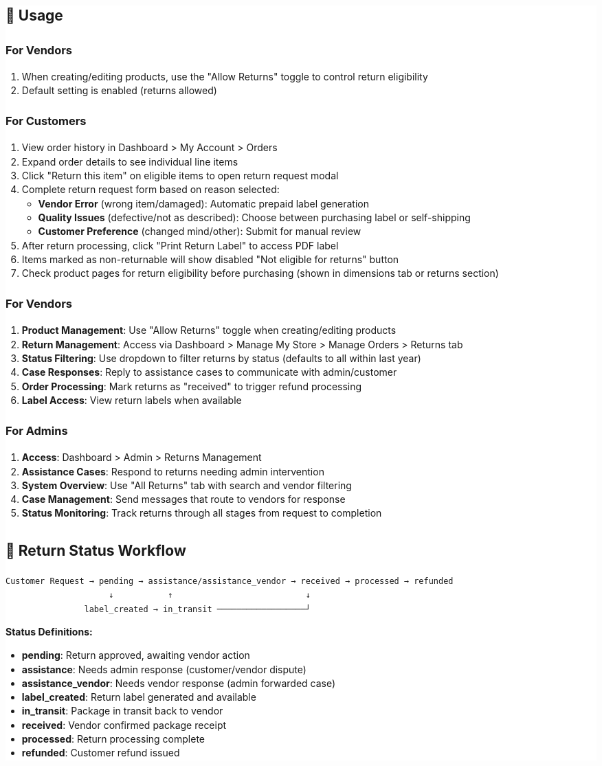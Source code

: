 ## 🔧 **Usage**

### **For Vendors**
1. When creating/editing products, use the "Allow Returns" toggle to control return eligibility
2. Default setting is enabled (returns allowed)

### **For Customers**
1. View order history in Dashboard > My Account > Orders
2. Expand order details to see individual line items
3. Click "Return this item" on eligible items to open return request modal
4. Complete return request form based on reason selected:
   - **Vendor Error** (wrong item/damaged): Automatic prepaid label generation
   - **Quality Issues** (defective/not as described): Choose between purchasing label or self-shipping
   - **Customer Preference** (changed mind/other): Submit for manual review
5. After return processing, click "Print Return Label" to access PDF label
6. Items marked as non-returnable will show disabled "Not eligible for returns" button
7. Check product pages for return eligibility before purchasing (shown in dimensions tab or returns section)

### **For Vendors**
1. **Product Management**: Use "Allow Returns" toggle when creating/editing products
2. **Return Management**: Access via Dashboard > Manage My Store > Manage Orders > Returns tab
3. **Status Filtering**: Use dropdown to filter returns by status (defaults to all within last year)
4. **Case Responses**: Reply to assistance cases to communicate with admin/customer
5. **Order Processing**: Mark returns as "received" to trigger refund processing
6. **Label Access**: View return labels when available

### **For Admins**
1. **Access**: Dashboard > Admin > Returns Management
2. **Assistance Cases**: Respond to returns needing admin intervention
3. **System Overview**: Use "All Returns" tab with search and vendor filtering
4. **Case Management**: Send messages that route to vendors for response
5. **Status Monitoring**: Track returns through all stages from request to completion

## 🔄 **Return Status Workflow**

```
Customer Request → pending → assistance/assistance_vendor → received → processed → refunded
                     ↓           ↑                           ↓
                label_created → in_transit ──────────────────┘
```

**Status Definitions:**
- **pending**: Return approved, awaiting vendor action
- **assistance**: Needs admin response (customer/vendor dispute)
- **assistance_vendor**: Needs vendor response (admin forwarded case)
- **label_created**: Return label generated and available
- **in_transit**: Package in transit back to vendor
- **received**: Vendor confirmed package receipt
- **processed**: Return processing complete
- **refunded**: Customer refund issued
